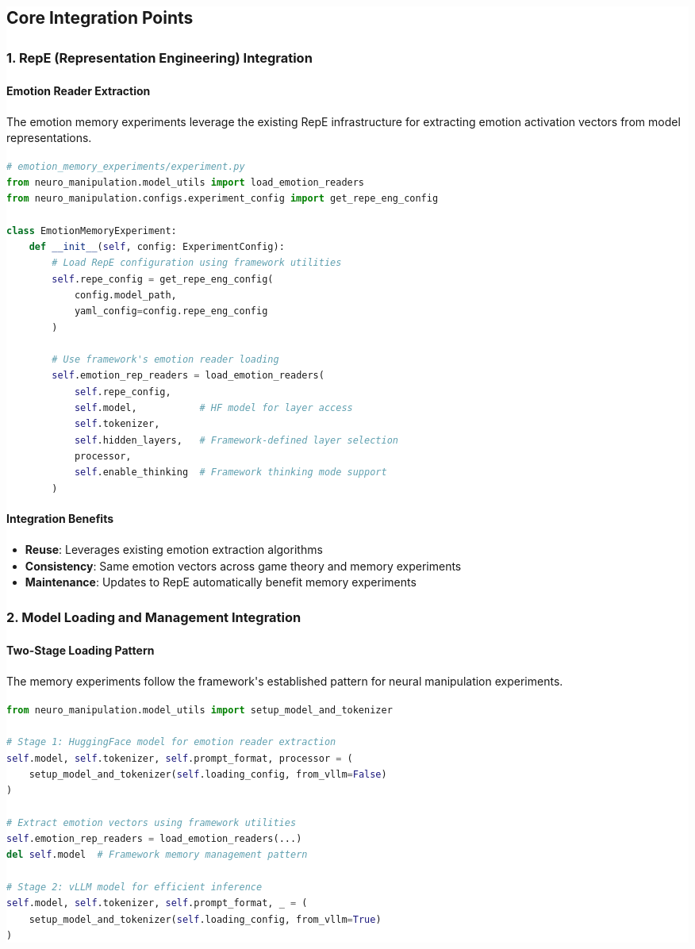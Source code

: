 ## Core Integration Points

### **1. RepE (Representation Engineering) Integration**

#### **Emotion Reader Extraction**
The emotion memory experiments leverage the existing RepE infrastructure for extracting emotion activation vectors from model representations.

```python
# emotion_memory_experiments/experiment.py
from neuro_manipulation.model_utils import load_emotion_readers
from neuro_manipulation.configs.experiment_config import get_repe_eng_config

class EmotionMemoryExperiment:
    def __init__(self, config: ExperimentConfig):
        # Load RepE configuration using framework utilities
        self.repe_config = get_repe_eng_config(
            config.model_path, 
            yaml_config=config.repe_eng_config
        )
        
        # Use framework's emotion reader loading
        self.emotion_rep_readers = load_emotion_readers(
            self.repe_config,
            self.model,           # HF model for layer access
            self.tokenizer,
            self.hidden_layers,   # Framework-defined layer selection
            processor,
            self.enable_thinking  # Framework thinking mode support
        )
```

#### **Integration Benefits**
- **Reuse**: Leverages existing emotion extraction algorithms
- **Consistency**: Same emotion vectors across game theory and memory experiments
- **Maintenance**: Updates to RepE automatically benefit memory experiments

### **2. Model Loading and Management Integration**

#### **Two-Stage Loading Pattern**
The memory experiments follow the framework's established pattern for neural manipulation experiments.

```python
from neuro_manipulation.model_utils import setup_model_and_tokenizer

# Stage 1: HuggingFace model for emotion reader extraction
self.model, self.tokenizer, self.prompt_format, processor = (
    setup_model_and_tokenizer(self.loading_config, from_vllm=False)
)

# Extract emotion vectors using framework utilities
self.emotion_rep_readers = load_emotion_readers(...)
del self.model  # Framework memory management pattern

# Stage 2: vLLM model for efficient inference
self.model, self.tokenizer, self.prompt_format, _ = (
    setup_model_and_tokenizer(self.loading_config, from_vllm=True)
)
```
